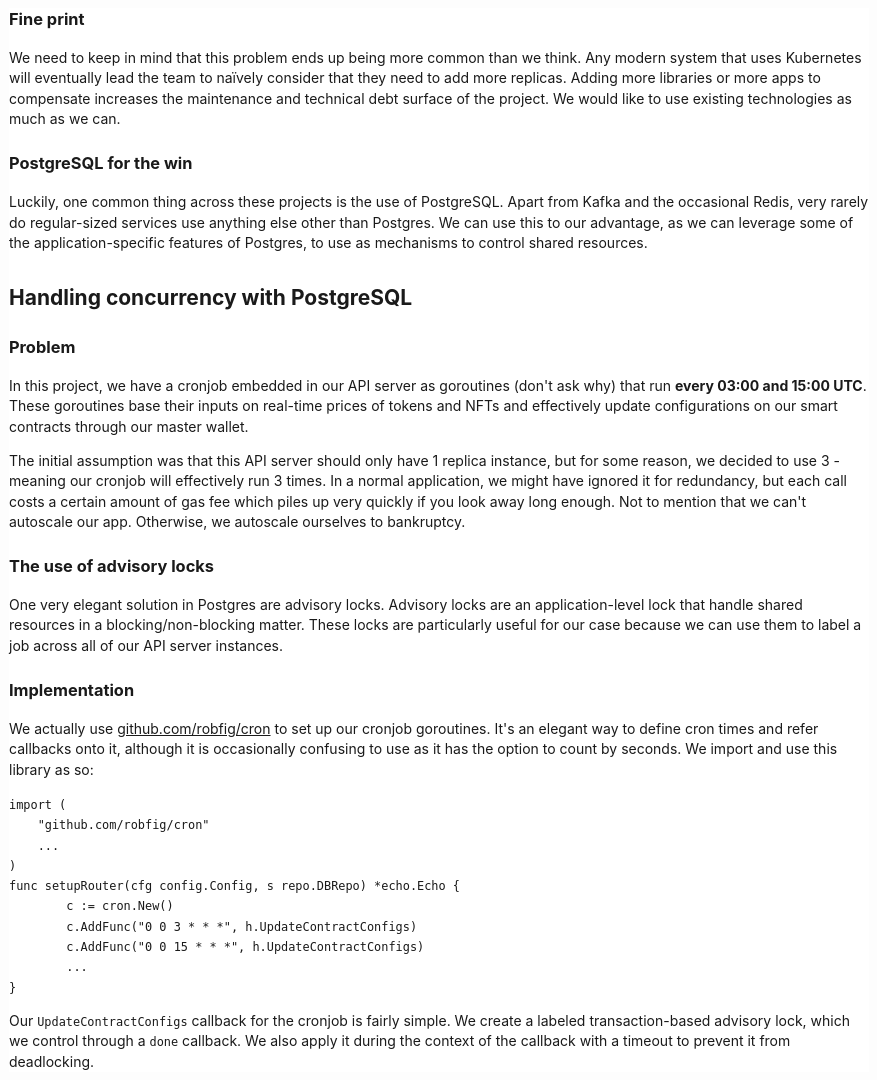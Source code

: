 ### **Fine print**
We need to keep in mind that this problem ends up being more common than we think. Any modern system that uses Kubernetes will eventually lead the team to naïvely consider that they need to add more replicas. Adding more libraries or more apps to compensate increases the maintenance and technical debt surface of the project. We would like to use existing technologies as much as we can.

### **PostgreSQL for the win**
Luckily, one common thing across these projects is the use of PostgreSQL. Apart from Kafka and the occasional Redis, very rarely do regular-sized services use anything else other than Postgres. We can use this to our advantage, as we can leverage some of the application-specific features of Postgres, to use as mechanisms to control shared resources.

## **Handling concurrency with PostgreSQL**
### **Problem**
In this project, we have a cronjob embedded in our API server as goroutines (don't ask why) that run **every 03:00 and 15:00 UTC**. These goroutines base their inputs on real-time prices of tokens and NFTs and effectively update configurations on our smart contracts through our master wallet.

The initial assumption was that this API server should only have 1 replica instance, but for some reason, we decided to use 3 - meaning our cronjob will effectively run 3 times. In a normal application, we might have ignored it for redundancy, but each call costs a certain amount of gas fee which piles up very quickly if you look away long enough. Not to mention that we can't autoscale our app. Otherwise, we autoscale ourselves to bankruptcy.

### **The use of advisory locks**
One very elegant solution in Postgres are advisory locks. Advisory locks are an application-level lock that handle shared resources in a blocking/non-blocking matter. These locks are particularly useful for our case because we can use them to label a job across all of our API server instances.

### Implementation
We actually use [github.com/robfig/cron](https://github.com/robfig/cron) to set up our cronjob goroutines. It's an elegant way to define cron times and refer callbacks onto it, although it is occasionally confusing to use as it has the option to count by seconds. We import and use this library as so:

```plain_text
import (
	"github.com/robfig/cron"
    ...
)
func setupRouter(cfg config.Config, s repo.DBRepo) *echo.Echo {
        c := cron.New()
        c.AddFunc("0 0 3 * * *", h.UpdateContractConfigs)
		c.AddFunc("0 0 15 * * *", h.UpdateContractConfigs)
        ...
}
```

Our `UpdateContractConfigs` callback for the cronjob is fairly simple. We create a labeled transaction-based advisory lock, which we control through a `done` callback. We also apply it during the context of the callback with a timeout to prevent it from deadlocking.
